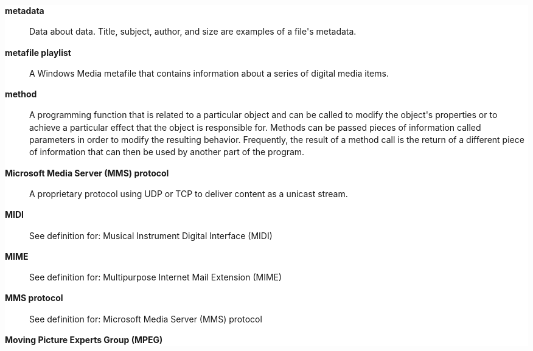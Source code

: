 </dd> <dt>

<span id="projectid515.metadata"></span><span id="PROJECTID515.METADATA"></span> **metadata**
</dt> <dd>

Data about data. Title, subject, author, and size are examples of a file's metadata.

</dd> <dt>

<span id="projectid515.metafile_playlist"></span><span id="PROJECTID515.METAFILE_PLAYLIST"></span> **metafile playlist**
</dt> <dd>

A Windows Media metafile that contains information about a series of digital media items.

</dd> <dt>

<span id="projectid515.method"></span><span id="PROJECTID515.METHOD"></span> **method**
</dt> <dd>

A programming function that is related to a particular object and can be called to modify the object's properties or to achieve a particular effect that the object is responsible for. Methods can be passed pieces of information called parameters in order to modify the resulting behavior. Frequently, the result of a method call is the return of a different piece of information that can then be used by another part of the program.

</dd> <dt>

<span id="projectid515.microsoft_media_server__mms__protocol"></span><span id="PROJECTID515.MICROSOFT_MEDIA_SERVER__MMS__PROTOCOL"></span> **Microsoft Media Server (MMS) protocol**
</dt> <dd>

A proprietary protocol using UDP or TCP to deliver content as a unicast stream.

</dd> <dt>

<span id="projectid515.midi"></span><span id="PROJECTID515.MIDI"></span> **MIDI**
</dt> <dd>

See definition for: Musical Instrument Digital Interface (MIDI)

</dd> <dt>

<span id="projectid515.mime"></span><span id="PROJECTID515.MIME"></span> **MIME**
</dt> <dd>

See definition for: Multipurpose Internet Mail Extension (MIME)

</dd> <dt>

<span id="projectid515.mms_protocol"></span><span id="PROJECTID515.MMS_PROTOCOL"></span> **MMS protocol**
</dt> <dd>

See definition for: Microsoft Media Server (MMS) protocol

</dd> <dt>

<span id="projectid515.moving_picture_experts_group__mpeg_"></span><span id="PROJECTID515.MOVING_PICTURE_EXPERTS_GROUP__MPEG_"></span> **Moving Picture Experts Group (MPEG)**
</dt> <dd>
